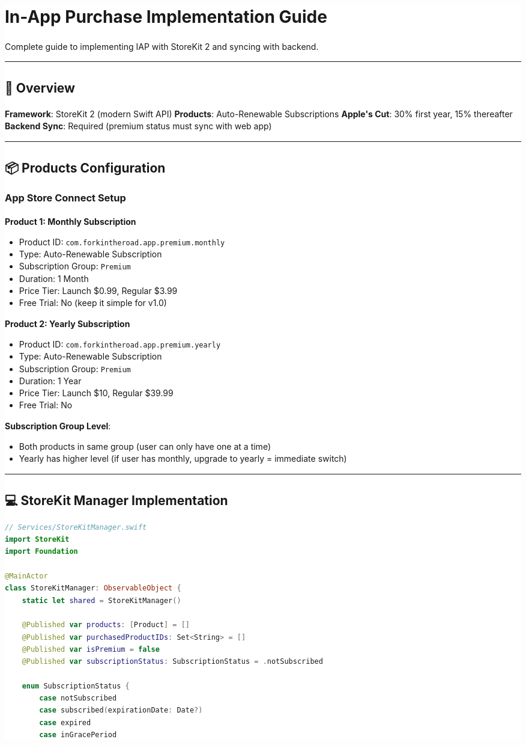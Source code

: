 # In-App Purchase Implementation Guide

Complete guide to implementing IAP with StoreKit 2 and syncing with backend.

---

## 🎯 Overview

**Framework**: StoreKit 2 (modern Swift API)
**Products**: Auto-Renewable Subscriptions
**Apple's Cut**: 30% first year, 15% thereafter
**Backend Sync**: Required (premium status must sync with web app)

---

## 📦 Products Configuration

### App Store Connect Setup

**Product 1: Monthly Subscription**

- Product ID: `com.forkintheroad.app.premium.monthly`
- Type: Auto-Renewable Subscription
- Subscription Group: `Premium`
- Duration: 1 Month
- Price Tier: Launch $0.99, Regular $3.99
- Free Trial: No (keep it simple for v1.0)

**Product 2: Yearly Subscription**

- Product ID: `com.forkintheroad.app.premium.yearly`
- Type: Auto-Renewable Subscription
- Subscription Group: `Premium`
- Duration: 1 Year
- Price Tier: Launch $10, Regular $39.99
- Free Trial: No

**Subscription Group Level**:

- Both products in same group (user can only have one at a time)
- Yearly has higher level (if user has monthly, upgrade to yearly = immediate switch)

---

## 💻 StoreKit Manager Implementation

```swift
// Services/StoreKitManager.swift
import StoreKit
import Foundation

@MainActor
class StoreKitManager: ObservableObject {
    static let shared = StoreKitManager()

    @Published var products: [Product] = []
    @Published var purchasedProductIDs: Set<String> = []
    @Published var isPremium = false
    @Published var subscriptionStatus: SubscriptionStatus = .notSubscribed

    enum SubscriptionStatus {
        case notSubscribed
        case subscribed(expirationDate: Date?)
        case expired
        case inGracePeriod
```